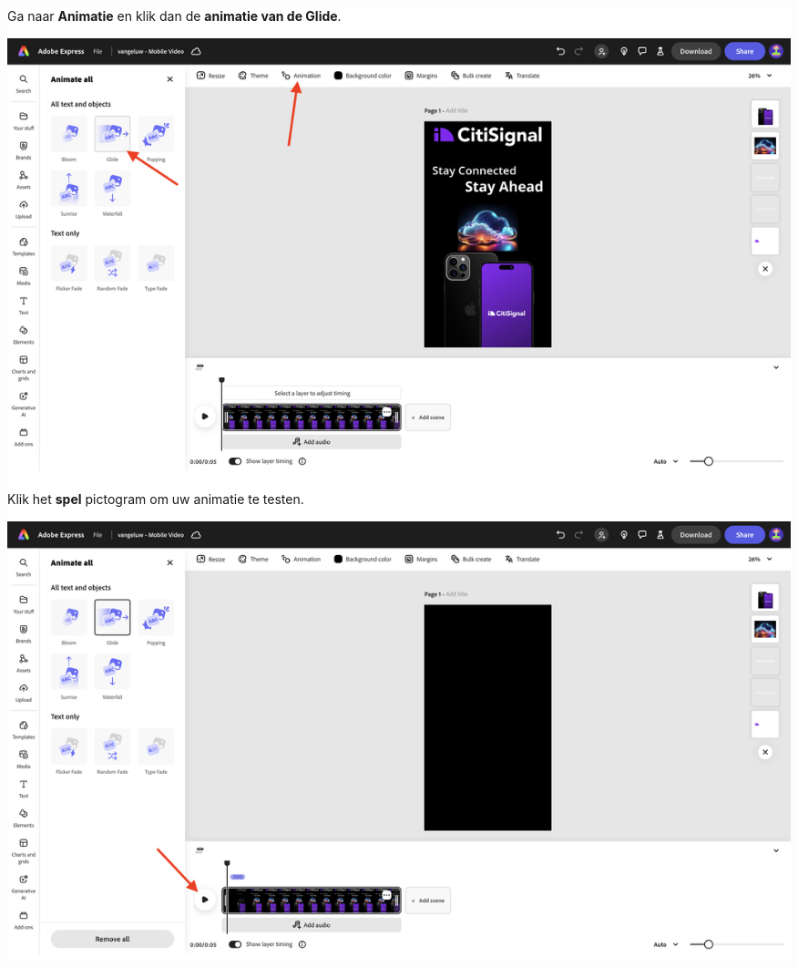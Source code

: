 Ga naar **Animatie** en klik dan de **animatie van de Glide**.

![&#x200B; Adobe Express &#x200B;](./images/expressv23.png)

Klik het **spel** pictogram om uw animatie te testen.

![&#x200B; Adobe Express &#x200B;](./images/expressv24.png)
